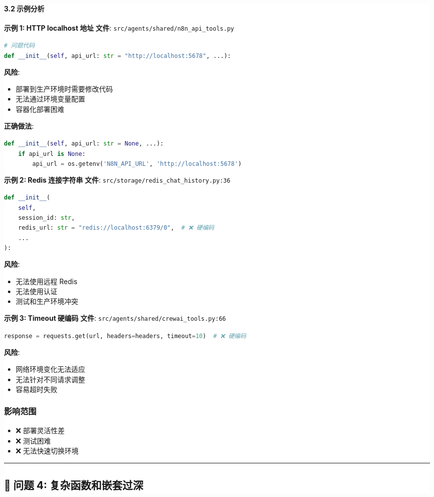 #### 3.2 示例分析

**示例 1: HTTP localhost 地址**
**文件**: `src/agents/shared/n8n_api_tools.py`
```python
# 问题代码
def __init__(self, api_url: str = "http://localhost:5678", ...):
```

**风险**:
- 部署到生产环境时需要修改代码
- 无法通过环境变量配置
- 容器化部署困难

**正确做法**:
```python
def __init__(self, api_url: str = None, ...):
    if api_url is None:
        api_url = os.getenv('N8N_API_URL', 'http://localhost:5678')
```

**示例 2: Redis 连接字符串**
**文件**: `src/storage/redis_chat_history.py:36`
```python
def __init__(
    self,
    session_id: str,
    redis_url: str = "redis://localhost:6379/0",  # ❌ 硬编码
    ...
):
```

**风险**:
- 无法使用远程 Redis
- 无法使用认证
- 测试和生产环境冲突

**示例 3: Timeout 硬编码**
**文件**: `src/agents/shared/crewai_tools.py:66`
```python
response = requests.get(url, headers=headers, timeout=10)  # ❌ 硬编码
```

**风险**:
- 网络环境变化无法适应
- 无法针对不同请求调整
- 容易超时失败

### 影响范围
- ❌ 部署灵活性差
- ❌ 测试困难
- ❌ 无法快速切换环境

---

## 🐛 问题 4: 复杂函数和嵌套过深
